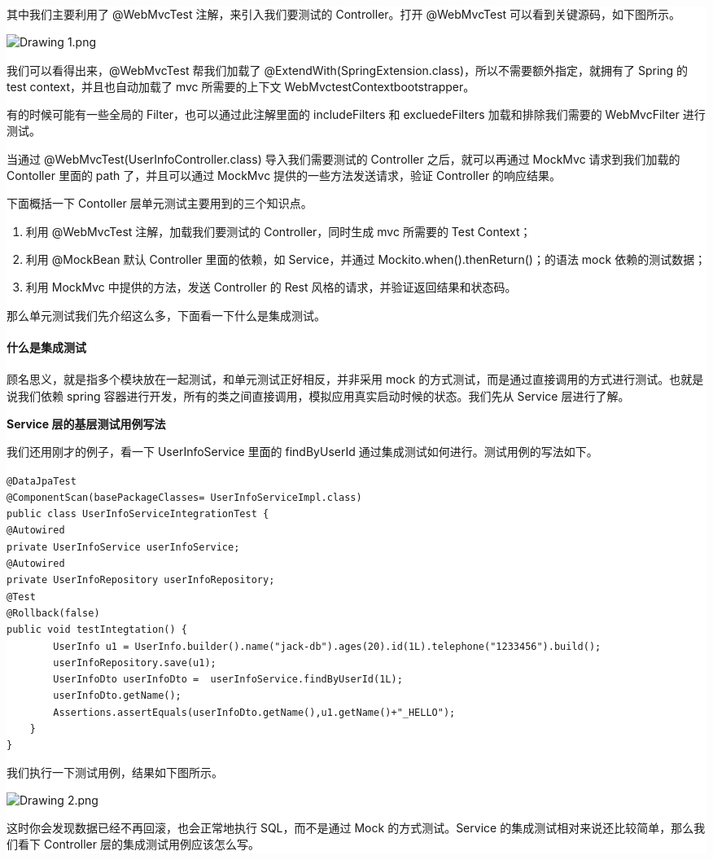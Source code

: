 其中我们主要利用了 @WebMvcTest 注解，来引入我们要测试的 Controller。打开 @WebMvcTest 可以看到关键源码，如下图所示。

![Drawing 1.png](https://s0.lgstatic.com/i/image/M00/8C/30/Ciqc1F_pSmWANlsGAADuIG9-nbQ634.png)

我们可以看得出来，@WebMvcTest 帮我们加载了 @ExtendWith(SpringExtension.class)，所以不需要额外指定，就拥有了 Spring 的 test context，并且也自动加载了 mvc 所需要的上下文 WebMvctestContextbootstrapper。

有的时候可能有一些全局的 Filter，也可以通过此注解里面的 includeFilters 和 excluedeFilters 加载和排除我们需要的 WebMvcFilter 进行测试。

当通过 @WebMvcTest(UserInfoController.class) 导入我们需要测试的 Controller 之后，就可以再通过 MockMvc 请求到我们加载的 Contoller 里面的 path 了，并且可以通过 MockMvc 提供的一些方法发送请求，验证 Controller 的响应结果。

下面概括一下 Contoller 层单元测试主要用到的三个知识点。

1.  利用 @WebMvcTest 注解，加载我们要测试的 Controller，同时生成 mvc 所需要的 Test Context；
    
2.  利用 @MockBean 默认 Controller 里面的依赖，如 Service，并通过 Mockito.when().thenReturn()；的语法 mock 依赖的测试数据；
    
3.  利用 MockMvc 中提供的方法，发送 Controller 的 Rest 风格的请求，并验证返回结果和状态码。
    

那么单元测试我们先介绍这么多，下面看一下什么是集成测试。

#### 什么是集成测试

顾名思义，就是指多个模块放在一起测试，和单元测试正好相反，并非采用 mock 的方式测试，而是通过直接调用的方式进行测试。也就是说我们依赖 spring 容器进行开发，所有的类之间直接调用，模拟应用真实启动时候的状态。我们先从 Service 层进行了解。

**Service 层的基层测试用例写法**

我们还用刚才的例子，看一下 UserInfoService 里面的 findByUserId 通过集成测试如何进行。测试用例的写法如下。

```
@DataJpaTest
@ComponentScan(basePackageClasses= UserInfoServiceImpl.class)
public class UserInfoServiceIntegrationTest {
@Autowired
private UserInfoService userInfoService;
@Autowired
private UserInfoRepository userInfoRepository;
@Test
@Rollback(false)
public void testIntegtation() {
        UserInfo u1 = UserInfo.builder().name("jack-db").ages(20).id(1L).telephone("1233456").build();
        userInfoRepository.save(u1);
        UserInfoDto userInfoDto =  userInfoService.findByUserId(1L);
        userInfoDto.getName();
        Assertions.assertEquals(userInfoDto.getName(),u1.getName()+"_HELLO");
    }
}
```

我们执行一下测试用例，结果如下图所示。

![Drawing 2.png](https://s0.lgstatic.com/i/image/M00/8C/3C/CgqCHl_pSnGAGAx4AAHEWLInUMQ991.png)

这时你会发现数据已经不再回滚，也会正常地执行 SQL，而不是通过 Mock 的方式测试。Service 的集成测试相对来说还比较简单，那么我们看下 Controller 层的集成测试用例应该怎么写。
